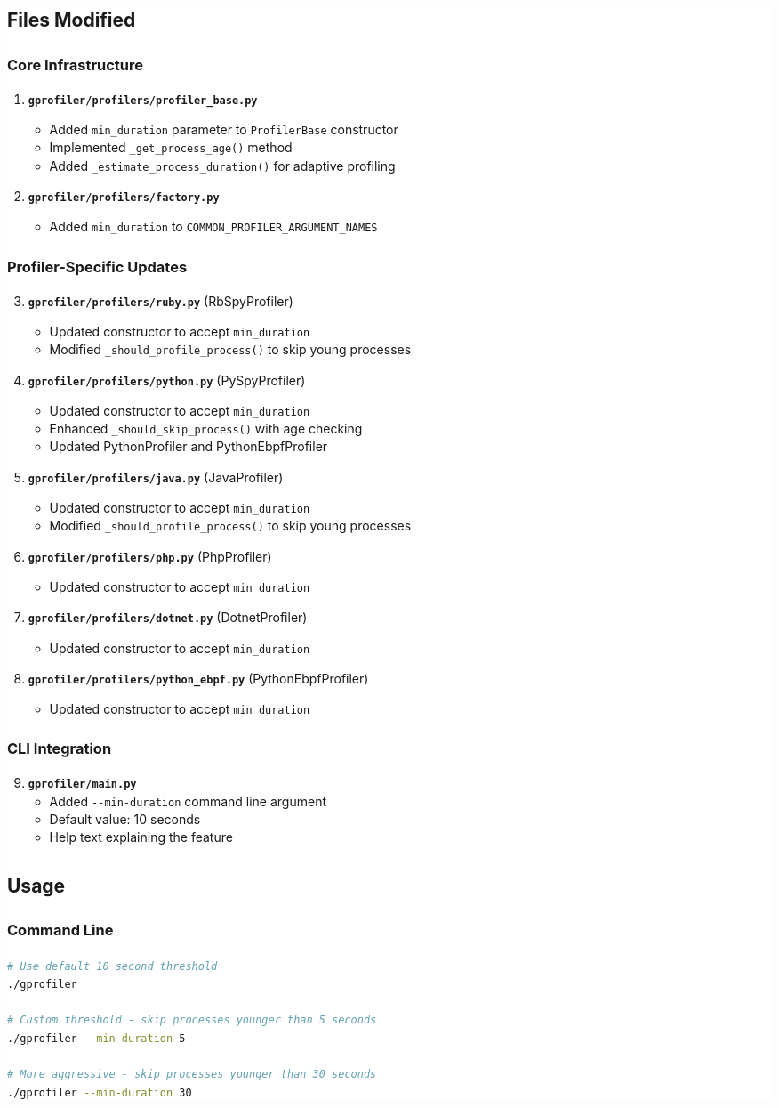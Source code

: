 ## Files Modified

### Core Infrastructure
1. **`gprofiler/profilers/profiler_base.py`**
   - Added `min_duration` parameter to `ProfilerBase` constructor
   - Implemented `_get_process_age()` method
   - Added `_estimate_process_duration()` for adaptive profiling

2. **`gprofiler/profilers/factory.py`**
   - Added `min_duration` to `COMMON_PROFILER_ARGUMENT_NAMES`

### Profiler-Specific Updates
3. **`gprofiler/profilers/ruby.py`** (RbSpyProfiler)
   - Updated constructor to accept `min_duration`
   - Modified `_should_profile_process()` to skip young processes

4. **`gprofiler/profilers/python.py`** (PySpyProfiler)
   - Updated constructor to accept `min_duration`
   - Enhanced `_should_skip_process()` with age checking
   - Updated PythonProfiler and PythonEbpfProfiler

5. **`gprofiler/profilers/java.py`** (JavaProfiler)
   - Updated constructor to accept `min_duration`
   - Modified `_should_profile_process()` to skip young processes

6. **`gprofiler/profilers/php.py`** (PhpProfiler)
   - Updated constructor to accept `min_duration`

7. **`gprofiler/profilers/dotnet.py`** (DotnetProfiler)
   - Updated constructor to accept `min_duration`

8. **`gprofiler/profilers/python_ebpf.py`** (PythonEbpfProfiler)
   - Updated constructor to accept `min_duration`

### CLI Integration
9. **`gprofiler/main.py`**
   - Added `--min-duration` command line argument
   - Default value: 10 seconds
   - Help text explaining the feature

## Usage

### Command Line
```bash
# Use default 10 second threshold
./gprofiler

# Custom threshold - skip processes younger than 5 seconds
./gprofiler --min-duration 5

# More aggressive - skip processes younger than 30 seconds
./gprofiler --min-duration 30
```
